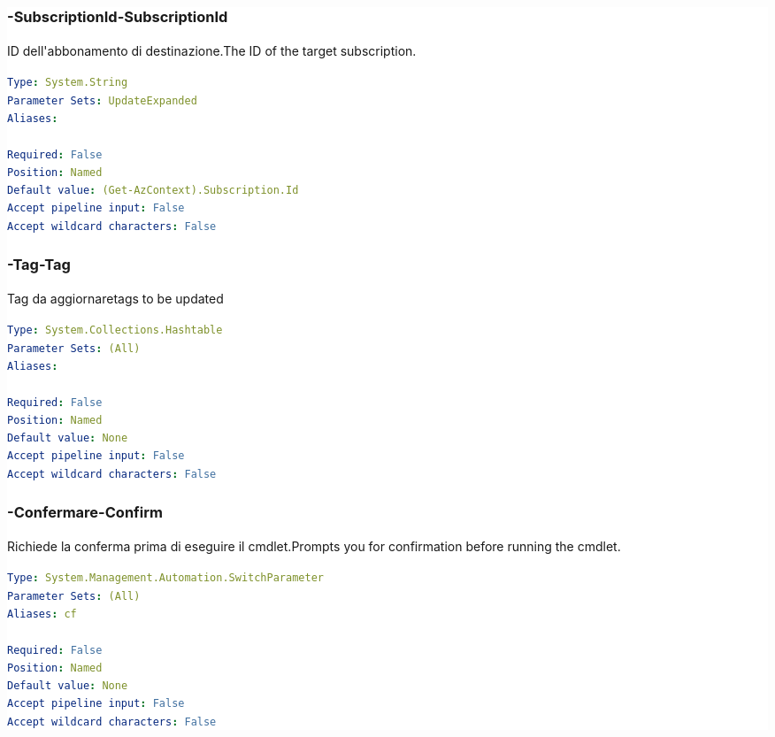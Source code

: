 ### <span data-ttu-id="0efd7-128">-SubscriptionId</span><span class="sxs-lookup"><span data-stu-id="0efd7-128">-SubscriptionId</span></span>
<span data-ttu-id="0efd7-129">ID dell'abbonamento di destinazione.</span><span class="sxs-lookup"><span data-stu-id="0efd7-129">The ID of the target subscription.</span></span>

```yaml
Type: System.String
Parameter Sets: UpdateExpanded
Aliases:

Required: False
Position: Named
Default value: (Get-AzContext).Subscription.Id
Accept pipeline input: False
Accept wildcard characters: False
```

### <span data-ttu-id="0efd7-130">-Tag</span><span class="sxs-lookup"><span data-stu-id="0efd7-130">-Tag</span></span>
<span data-ttu-id="0efd7-131">Tag da aggiornare</span><span class="sxs-lookup"><span data-stu-id="0efd7-131">tags to be updated</span></span>

```yaml
Type: System.Collections.Hashtable
Parameter Sets: (All)
Aliases:

Required: False
Position: Named
Default value: None
Accept pipeline input: False
Accept wildcard characters: False
```

### <span data-ttu-id="0efd7-132">-Confermare</span><span class="sxs-lookup"><span data-stu-id="0efd7-132">-Confirm</span></span>
<span data-ttu-id="0efd7-133">Richiede la conferma prima di eseguire il cmdlet.</span><span class="sxs-lookup"><span data-stu-id="0efd7-133">Prompts you for confirmation before running the cmdlet.</span></span>

```yaml
Type: System.Management.Automation.SwitchParameter
Parameter Sets: (All)
Aliases: cf

Required: False
Position: Named
Default value: None
Accept pipeline input: False
Accept wildcard characters: False
```
